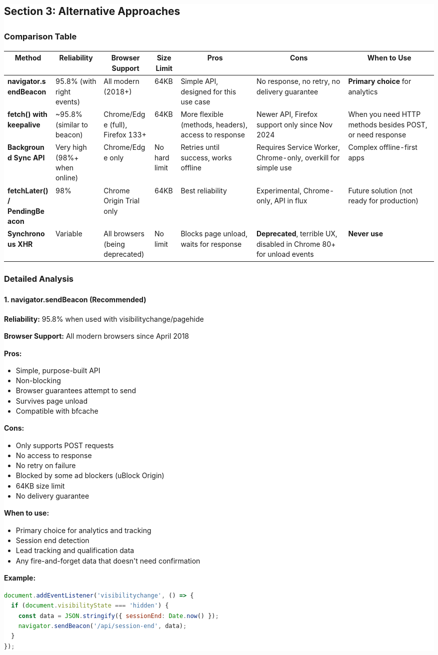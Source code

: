 ## Section 3: Alternative Approaches

### Comparison Table

| Method | Reliability | Browser Support | Size Limit | Pros | Cons | When to Use |
|--------|------------|-----------------|------------|------|------|-------------|
| **navigator.sendBeacon** | 95.8% (with right events) | All modern (2018+) | 64KB | Simple API, designed for this use case | No response, no retry, no delivery guarantee | **Primary choice** for analytics |
| **fetch() with keepalive** | ~95.8% (similar to beacon) | Chrome/Edge (full), Firefox 133+ | 64KB | More flexible (methods, headers), access to response | Newer API, Firefox support only since Nov 2024 | When you need HTTP methods besides POST, or need response |
| **Background Sync API** | Very high (98%+ when online) | Chrome/Edge only | No hard limit | Retries until success, works offline | Requires Service Worker, Chrome-only, overkill for simple use | Complex offline-first apps |
| **fetchLater() / PendingBeacon** | 98% | Chrome Origin Trial only | 64KB | Best reliability | Experimental, Chrome-only, API in flux | Future solution (not ready for production) |
| **Synchronous XHR** | Variable | All browsers (being deprecated) | No limit | Blocks page unload, waits for response | **Deprecated**, terrible UX, disabled in Chrome 80+ for unload events | **Never use** |

### Detailed Analysis

#### 1. navigator.sendBeacon (Recommended)

**Reliability:** 95.8% when used with visibilitychange/pagehide

**Browser Support:** All modern browsers since April 2018

**Pros:**
- Simple, purpose-built API
- Non-blocking
- Browser guarantees attempt to send
- Survives page unload
- Compatible with bfcache

**Cons:**
- Only supports POST requests
- No access to response
- No retry on failure
- Blocked by some ad blockers (uBlock Origin)
- 64KB size limit
- No delivery guarantee

**When to use:**
- Primary choice for analytics and tracking
- Session end detection
- Lead tracking and qualification data
- Any fire-and-forget data that doesn't need confirmation

**Example:**
```javascript
document.addEventListener('visibilitychange', () => {
  if (document.visibilityState === 'hidden') {
    const data = JSON.stringify({ sessionEnd: Date.now() });
    navigator.sendBeacon('/api/session-end', data);
  }
});
```
